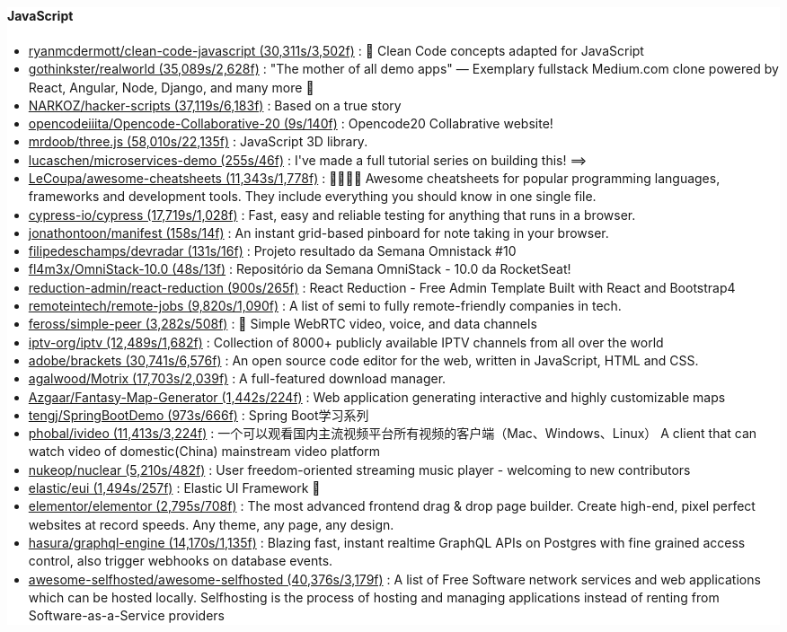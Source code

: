 #### JavaScript
* [ryanmcdermott/clean-code-javascript (30,311s/3,502f)](https://github.com/ryanmcdermott/clean-code-javascript) : 🛁 Clean Code concepts adapted for JavaScript
* [gothinkster/realworld (35,089s/2,628f)](https://github.com/gothinkster/realworld) : "The mother of all demo apps" — Exemplary fullstack Medium.com clone powered by React, Angular, Node, Django, and many more 🏅
* [NARKOZ/hacker-scripts (37,119s/6,183f)](https://github.com/NARKOZ/hacker-scripts) : Based on a true story
* [opencodeiiita/Opencode-Collaborative-20 (9s/140f)](https://github.com/opencodeiiita/Opencode-Collaborative-20) : Opencode20 Collabrative website!
* [mrdoob/three.js (58,010s/22,135f)](https://github.com/mrdoob/three.js) : JavaScript 3D library.
* [lucaschen/microservices-demo (255s/46f)](https://github.com/lucaschen/microservices-demo) : I've made a full tutorial series on building this! ==>
* [LeCoupa/awesome-cheatsheets (11,343s/1,778f)](https://github.com/LeCoupa/awesome-cheatsheets) : 👩‍💻👨‍💻 Awesome cheatsheets for popular programming languages, frameworks and development tools. They include everything you should know in one single file.
* [cypress-io/cypress (17,719s/1,028f)](https://github.com/cypress-io/cypress) : Fast, easy and reliable testing for anything that runs in a browser.
* [jonathontoon/manifest (158s/14f)](https://github.com/jonathontoon/manifest) : An instant grid-based pinboard for note taking in your browser.
* [filipedeschamps/devradar (131s/16f)](https://github.com/filipedeschamps/devradar) : Projeto resultado da Semana Omnistack #10
* [fl4m3x/OmniStack-10.0 (48s/13f)](https://github.com/fl4m3x/OmniStack-10.0) : Repositório da Semana OmniStack - 10.0 da RocketSeat!
* [reduction-admin/react-reduction (900s/265f)](https://github.com/reduction-admin/react-reduction) : React Reduction - Free Admin Template Built with React and Bootstrap4
* [remoteintech/remote-jobs (9,820s/1,090f)](https://github.com/remoteintech/remote-jobs) : A list of semi to fully remote-friendly companies in tech.
* [feross/simple-peer (3,282s/508f)](https://github.com/feross/simple-peer) : 📡 Simple WebRTC video, voice, and data channels
* [iptv-org/iptv (12,489s/1,682f)](https://github.com/iptv-org/iptv) : Collection of 8000+ publicly available IPTV channels from all over the world
* [adobe/brackets (30,741s/6,576f)](https://github.com/adobe/brackets) : An open source code editor for the web, written in JavaScript, HTML and CSS.
* [agalwood/Motrix (17,703s/2,039f)](https://github.com/agalwood/Motrix) : A full-featured download manager.
* [Azgaar/Fantasy-Map-Generator (1,442s/224f)](https://github.com/Azgaar/Fantasy-Map-Generator) : Web application generating interactive and highly customizable maps
* [tengj/SpringBootDemo (973s/666f)](https://github.com/tengj/SpringBootDemo) : Spring Boot学习系列
* [phobal/ivideo (11,413s/3,224f)](https://github.com/phobal/ivideo) : 一个可以观看国内主流视频平台所有视频的客户端（Mac、Windows、Linux） A client that can watch video of domestic(China) mainstream video platform
* [nukeop/nuclear (5,210s/482f)](https://github.com/nukeop/nuclear) : User freedom-oriented streaming music player - welcoming to new contributors
* [elastic/eui (1,494s/257f)](https://github.com/elastic/eui) : Elastic UI Framework 🙌
* [elementor/elementor (2,795s/708f)](https://github.com/elementor/elementor) : The most advanced frontend drag & drop page builder. Create high-end, pixel perfect websites at record speeds. Any theme, any page, any design.
* [hasura/graphql-engine (14,170s/1,135f)](https://github.com/hasura/graphql-engine) : Blazing fast, instant realtime GraphQL APIs on Postgres with fine grained access control, also trigger webhooks on database events.
* [awesome-selfhosted/awesome-selfhosted (40,376s/3,179f)](https://github.com/awesome-selfhosted/awesome-selfhosted) : A list of Free Software network services and web applications which can be hosted locally. Selfhosting is the process of hosting and managing applications instead of renting from Software-as-a-Service providers

